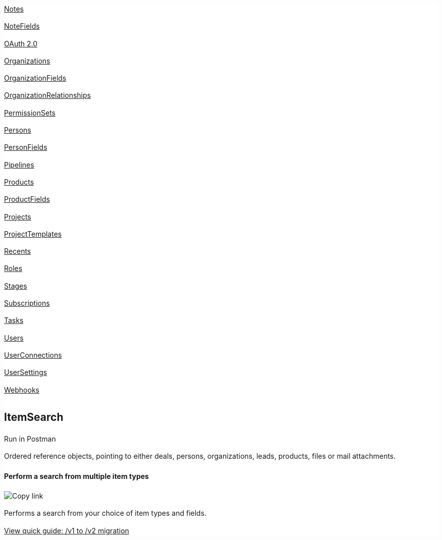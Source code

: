 [Notes](https://developers.pipedrive.com/docs/api/v1/Notes)

[NoteFields](https://developers.pipedrive.com/docs/api/v1/NoteFields)

[OAuth 2.0](https://developers.pipedrive.com/docs/api/v1/Oauth)

[Organizations](https://developers.pipedrive.com/docs/api/v1/Organizations)

[OrganizationFields](https://developers.pipedrive.com/docs/api/v1/OrganizationFields)

[OrganizationRelationships](https://developers.pipedrive.com/docs/api/v1/OrganizationRelationships)

[PermissionSets](https://developers.pipedrive.com/docs/api/v1/PermissionSets)

[Persons](https://developers.pipedrive.com/docs/api/v1/Persons)

[PersonFields](https://developers.pipedrive.com/docs/api/v1/PersonFields)

[Pipelines](https://developers.pipedrive.com/docs/api/v1/Pipelines)

[Products](https://developers.pipedrive.com/docs/api/v1/Products)

[ProductFields](https://developers.pipedrive.com/docs/api/v1/ProductFields)

[Projects](https://developers.pipedrive.com/docs/api/v1/Projects)

[ProjectTemplates](https://developers.pipedrive.com/docs/api/v1/ProjectTemplates)

[Recents](https://developers.pipedrive.com/docs/api/v1/Recents)

[Roles](https://developers.pipedrive.com/docs/api/v1/Roles)

[Stages](https://developers.pipedrive.com/docs/api/v1/Stages)

[Subscriptions](https://developers.pipedrive.com/docs/api/v1/Subscriptions)

[Tasks](https://developers.pipedrive.com/docs/api/v1/Tasks)

[Users](https://developers.pipedrive.com/docs/api/v1/Users)

[UserConnections](https://developers.pipedrive.com/docs/api/v1/UserConnections)

[UserSettings](https://developers.pipedrive.com/docs/api/v1/UserSettings)

[Webhooks](https://developers.pipedrive.com/docs/api/v1/Webhooks)

## ItemSearch

Run in Postman

Ordered reference objects, pointing to either deals, persons, organizations, leads, products, files or mail attachments.

#### Perform a search from multiple item types

![Copy link](<Base64-Image-Removed>)

Performs a search from your choice of item types and fields.

[View quick guide: /v1 to /v2 migration](https://pipedrive.readme.io/docs/pipedrive-api-v2-migration-guide)
